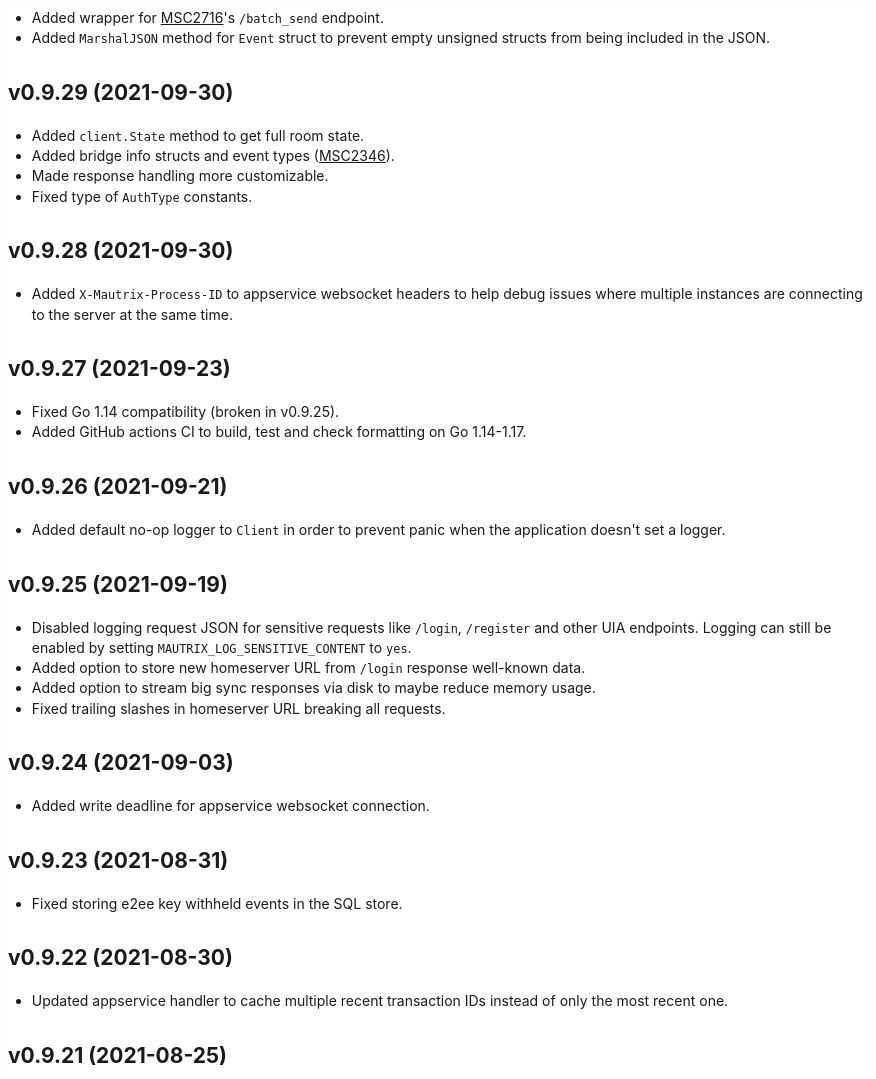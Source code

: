 * Added wrapper for [MSC2716]'s `/batch_send` endpoint.
* Added `MarshalJSON` method for `Event` struct to prevent empty unsigned
  structs from being included in the JSON.

[MSC2716]: https://github.com/matrix-org/matrix-spec-proposals/pull/2716

## v0.9.29 (2021-09-30)

* Added `client.State` method to get full room state.
* Added bridge info structs and event types ([MSC2346]).
* Made response handling more customizable.
* Fixed type of `AuthType` constants.

[MSC2346]: https://github.com/matrix-org/matrix-spec-proposals/pull/2346

## v0.9.28 (2021-09-30)

* Added `X-Mautrix-Process-ID` to appservice websocket headers to help debug
  issues where multiple instances are connecting to the server at the same time.

## v0.9.27 (2021-09-23)

* Fixed Go 1.14 compatibility (broken in v0.9.25).
* Added GitHub actions CI to build, test and check formatting on Go 1.14-1.17.

## v0.9.26 (2021-09-21)

* Added default no-op logger to `Client` in order to prevent panic when the
  application doesn't set a logger.

## v0.9.25 (2021-09-19)

* Disabled logging request JSON for sensitive requests like `/login`,
  `/register` and other UIA endpoints. Logging can still be enabled by
  setting `MAUTRIX_LOG_SENSITIVE_CONTENT` to `yes`.
* Added option to store new homeserver URL from `/login` response well-known data.
* Added option to stream big sync responses via disk to maybe reduce memory usage.
* Fixed trailing slashes in homeserver URL breaking all requests.

## v0.9.24 (2021-09-03)

* Added write deadline for appservice websocket connection.

## v0.9.23 (2021-08-31)

* Fixed storing e2ee key withheld events in the SQL store.

## v0.9.22 (2021-08-30)

* Updated appservice handler to cache multiple recent transaction IDs
  instead of only the most recent one.

## v0.9.21 (2021-08-25)


[@krombel]: https://github.com/krombel
[#392]: https://github.com/mautrix/go/pull/392
[MSC4293]: https://github.com/matrix-org/matrix-spec-proposals/pull/4293
[#367]: https://github.com/mautrix/go/pull/367
[MSC2815]: https://github.com/matrix-org/matrix-spec-proposals/pull/2815
[MSC3765]: https://github.com/matrix-org/matrix-spec-proposals/pull/3765
[MSC4140]: https://github.com/matrix-org/matrix-spec-proposals/pull/4140
[MSC4204]: https://github.com/matrix-org/matrix-spec-proposals/pull/4204
[MSC4205]: https://github.com/matrix-org/matrix-spec-proposals/pull/4205
[MSC4222]: https://github.com/matrix-org/matrix-spec-proposals/pull/4222
[MSC4194]: https://github.com/matrix-org/matrix-spec-proposals/pull/4194
[MSC3266]: https://github.com/matrix-org/matrix-spec-proposals/pull/3266
[MSC4133]: https://github.com/matrix-org/matrix-spec-proposals/pull/4133
[@nexy7574]: https://github.com/nexy7574
[#337]: https://github.com/mautrix/go/pull/337
[MSC2666]: https://github.com/matrix-org/matrix-spec-proposals/pull/2666
[MSC4156]: https://github.com/matrix-org/matrix-spec-proposals/pull/4156
[MSC4190]: https://github.com/matrix-org/matrix-spec-proposals/pull/4190
[#288]: https://github.com/mautrix/go/pull/288
[MSC2781]: https://github.com/matrix-org/matrix-spec-proposals/pull/2781
[MSC4144]: https://github.com/matrix-org/matrix-spec-proposals/pull/4144
[@rudis]: https://github.com/rudis
[#250]: https://github.com/mautrix/go/pull/250
[#249]: https://github.com/mautrix/go/pull/249
[#247]: https://github.com/mautrix/go/pull/247
[@maltee1]: https://github.com/maltee1
[#193]: https://github.com/mautrix/go/pull/193
[#204]: https://github.com/mautrix/go/pull/204
[@grvn-ht]: https://github.com/grvn-ht
[#181]: https://github.com/mautrix/go/pull/181
[Common Identifier Format]: https://spec.matrix.org/v1.9/appendices/#common-identifier-format
[@DerLukas15]: https://github.com/DerLukas15
[@recht]: https://github.com/recht
[#106]: https://github.com/mautrix/go/pull/106
[#144]: https://github.com/mautrix/go/pull/144
[MSC4009]: https://github.com/matrix-org/matrix-spec-proposals/pull/4009
[MSC3952]: https://github.com/matrix-org/matrix-spec-proposals/pull/3952
[@mgcm]: https://github.com/mgcm
[#100]: https://github.com/mautrix/go/pull/100
[MSC3664]: https://github.com/matrix-org/matrix-spec-proposals/pull/3664
[MSC3862]: https://github.com/matrix-org/matrix-spec-proposals/pull/3862
[MSC3873]: https://github.com/matrix-org/matrix-spec-proposals/pull/3873
[MSC2654]: https://github.com/matrix-org/matrix-spec-proposals/pull/2654
[MSC3870]: https://github.com/matrix-org/matrix-spec-proposals/pull/3870
[@nightmared]: https://github.com/nightmared
[#83]: https://github.com/mautrix/go/pull/83
[MSC2246]: https://github.com/matrix-org/matrix-spec-proposals/pull/2246
[@ownaginatious]: https://github.com/ownaginatious
[#44]: https://github.com/mautrix/go/pull/44
[#59]: https://github.com/mautrix/go/pull/59
[#60]: https://github.com/mautrix/go/pull/60
[#54]: https://github.com/mautrix/go/pull/54
[#55]: https://github.com/mautrix/go/pull/55
[#56]: https://github.com/mautrix/go/pull/56
[@qua3k]: https://github.com/qua3k
[@ptman]: https://github.com/ptman
[#48]: https://github.com/mautrix/go/pull/48
[matrix-org/synapse#11265]: https://github.com/matrix-org/synapse/pull/11265
[MSC3202]: https://github.com/matrix-org/matrix-spec-proposals/pull/3202
[@babolivier]: https://github.com/babolivier
[#29]: https://github.com/mautrix/go/pull/29
[#30]: https://github.com/mautrix/go/pull/30
[MSC2778]: https://github.com/matrix-org/matrix-spec-proposals/pull/2778
[matrix-org/synapse#9548]: https://github.com/matrix-org/synapse/pull/9548
[@edwargix]: https://github.com/edwargix
[#26]: https://github.com/mautrix/go/pull/26
[@daenney]: https://github.com/daenney
[#23]: https://github.com/mautrix/go/pull/23
[MSC2832]: https://github.com/matrix-org/matrix-spec-proposals/pull/2832
[MSC2409]: https://github.com/matrix-org/matrix-spec-proposals/pull/2409
[@nikofil]: https://github.com/nikofil